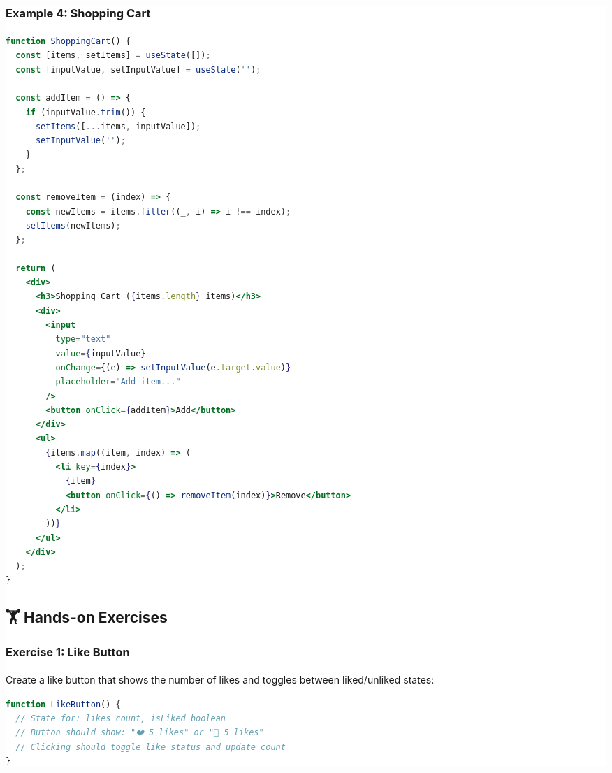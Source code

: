 ### Example 4: Shopping Cart
```jsx
function ShoppingCart() {
  const [items, setItems] = useState([]);
  const [inputValue, setInputValue] = useState('');

  const addItem = () => {
    if (inputValue.trim()) {
      setItems([...items, inputValue]);
      setInputValue('');
    }
  };

  const removeItem = (index) => {
    const newItems = items.filter((_, i) => i !== index);
    setItems(newItems);
  };

  return (
    <div>
      <h3>Shopping Cart ({items.length} items)</h3>
      <div>
        <input
          type="text"
          value={inputValue}
          onChange={(e) => setInputValue(e.target.value)}
          placeholder="Add item..."
        />
        <button onClick={addItem}>Add</button>
      </div>
      <ul>
        {items.map((item, index) => (
          <li key={index}>
            {item}
            <button onClick={() => removeItem(index)}>Remove</button>
          </li>
        ))}
      </ul>
    </div>
  );
}
```

## 🏋️ Hands-on Exercises

### Exercise 1: Like Button
Create a like button that shows the number of likes and toggles between liked/unliked states:

```jsx
function LikeButton() {
  // State for: likes count, isLiked boolean
  // Button should show: "❤️ 5 likes" or "🤍 5 likes"
  // Clicking should toggle like status and update count
}
```
